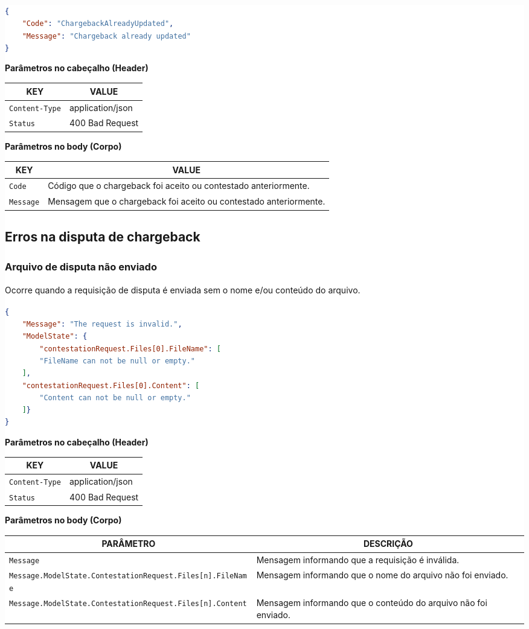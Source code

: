 ```json
{
    "Code": "ChargebackAlreadyUpdated",
    "Message": "Chargeback already updated"
}
```

**Parâmetros no cabeçalho (Header)**

|KEY|VALUE|
|---|---|
|`Content-Type`|application/json|
|`Status`|400 Bad Request|

**Parâmetros no body (Corpo)**

|KEY|VALUE|
|---|---|
|`Code`|Código que o chargeback foi aceito ou contestado anteriormente.|
|`Message`|Mensagem que o chargeback foi aceito ou contestado anteriormente.|

## Erros na disputa de chargeback

### Arquivo de disputa não enviado

Ocorre quando a requisição de disputa é enviada sem o nome e/ou conteúdo do arquivo.

```json
{
    "Message": "The request is invalid.",
    "ModelState": {
        "contestationRequest.Files[0].FileName": [
        "FileName can not be null or empty."
    ],
    "contestationRequest.Files[0].Content": [
        "Content can not be null or empty."
    ]}
}
```

**Parâmetros no cabeçalho (Header)**

|KEY|VALUE|
|---|---|
|`Content-Type`|application/json|
|`Status`|400 Bad Request|

**Parâmetros no body (Corpo)**

|PARÂMETRO|DESCRIÇÃO|
|---|---|
|`Message`|Mensagem informando que a requisição é inválida.|
|`Message.ModelState.ContestationRequest.Files[n].FileName`|Mensagem informando que o nome do arquivo não foi enviado.|
|`Message.ModelState.ContestationRequest.Files[n].Content`|Mensagem informando que o conteúdo do arquivo não foi enviado.|
